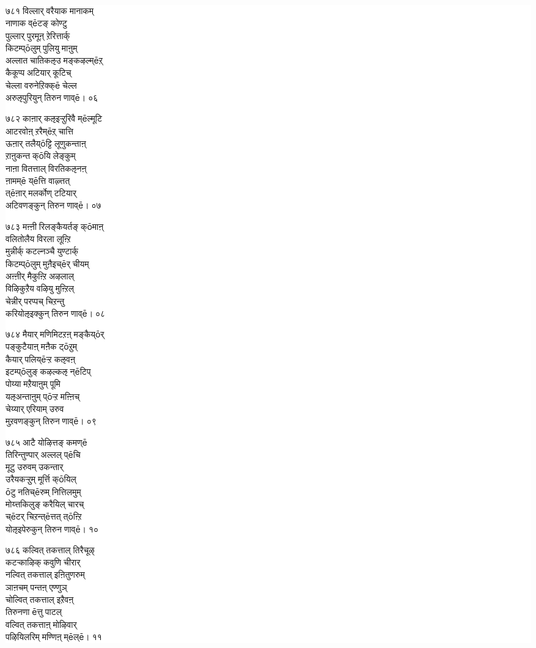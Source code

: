 ७८१ विल्लार् वरैयाक मानाकम्   
नाणाक व्ēटङ् कोण्टु   
पुल्लार् पुरमूऩ् ऱेरित्तार्क्   
किटम्प्ōलुम् पुलियु माऩुम्   
अल्लात चातिकऌउ मङ्कऴल्म्ēऱ्   
कैकूप्प अटियार् कूटिच्   
चेल्ला वरुनेऱिक्क्ē चेल्ल   
अरुऌपुरियुन् तिरुन णाव्ē। ०६  
    
७८२ काऩार् कऌइऱ्ऱुरिवै म्ēल्मूटि   
आटरवोऩ् ऱरैम्ēऱ् चात्ति   
ऊऩार् तलैय्ōट्टि लूणुकन्ताऩ्   
ऱाऩुकन्त क्ōयि लेङ्कुम्   
नाऩा वितत्ताल् विरतिकऌनऩ्   
ऩामम्ē य्ēत्ति वाऴ्त्तत्   
त्ēऩार् मलर्कोण् टटियार्   
अटिवणङ्कुन् तिरुन णाव्ē। ०७  
    
७८३ मऩ्ऩी रिलङ्कैयर्तङ् क्ōमाऩ्   
वलितोलैय विरला लूऩ्ऱि   
मुन्नीर्क् कटल्नञ्चै युण्टार्क्   
किटम्प्ōलुम् मुऩैइच्ēर् चीयम्   
अऩ्ऩीर् मैकुऩ्ऱि अऴलाल्   
विऴिकुऱैय वऴियु मुऩ्ऱिल्   
चेन्नीर् परप्पच् चिऱन्तु   
करियोऌइक्कुन् तिरुन णाव्ē। ०८  
    
७८४ मैयार् मणिमिटऱऩ् मङ्कैय्ōर्   
पङ्कुटैयाऩ् मऩैक ट्ōऱुम्   
कैयार् पलिय्ēऱ्ऱ कऌवऩ्   
इटम्प्ōलुङ् कऴल्कऌ न्ēटिप्   
पोय्या मऱैयाऩुम् पूमि   
यऌअन्ताऩुम् प्ōऱ्ऱ मऩ्ऩिच्   
चेय्यार् एरियाम् उरुव   
मुऱवणङ्कुन् तिरुन णाव्ē। ०९  
    
७८५ आटै योऴित्तङ् कमण्ē   
तिरिन्तुण्पार् अल्लल् प्ēचि   
मूटु उरुवम् उकन्तार्   
उरैयकऱ्ऱुम् मूर्त्ति क्ōयिल्   
ōटु नतिच्ēरुम् नित्तिलमुम्   
मोय्त्तकिलुङ् करैयिल् चारच्   
च्ēटर् चिऱन्त्ēत्तत् त्ōऩ्ऱि   
योऌइपेरुकुन् तिरुन णाव्ē। १०  
    
७८६ कल्वित् तकत्ताल् तिरैचूऴ्   
कटऱ्काऴिक् कवुणि चीरार्   
नल्वित् तकत्ताल् इऩितुणरुम्   
ञाऩचम् पन्तऩ् एण्णुञ्   
चोल्वित् तकत्ताल् इऱैवऩ्   
तिरुनणा ēत्तु पाटल्   
वल्वित् तकत्ताऩ् मोऴिवार्   
पऴियिलरिम् मण्णिऩ् म्ēल्ē। ११  
    
